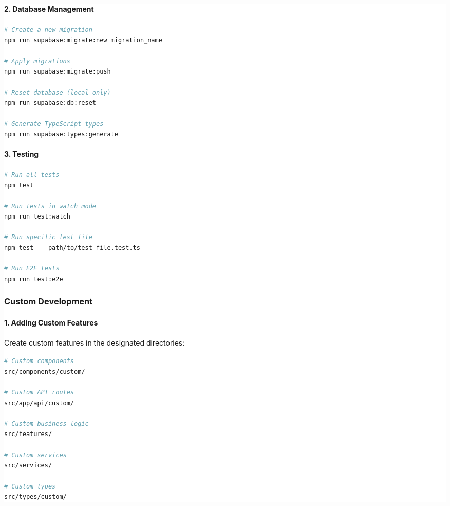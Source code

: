 #### 2. Database Management

```bash
# Create a new migration
npm run supabase:migrate:new migration_name

# Apply migrations
npm run supabase:migrate:push

# Reset database (local only)
npm run supabase:db:reset

# Generate TypeScript types
npm run supabase:types:generate
```

#### 3. Testing

```bash
# Run all tests
npm test

# Run tests in watch mode
npm run test:watch

# Run specific test file
npm test -- path/to/test-file.test.ts

# Run E2E tests
npm run test:e2e
```

### Custom Development

#### 1. Adding Custom Features

Create custom features in the designated directories:

```bash
# Custom components
src/components/custom/

# Custom API routes
src/app/api/custom/

# Custom business logic
src/features/

# Custom services
src/services/

# Custom types
src/types/custom/
```
